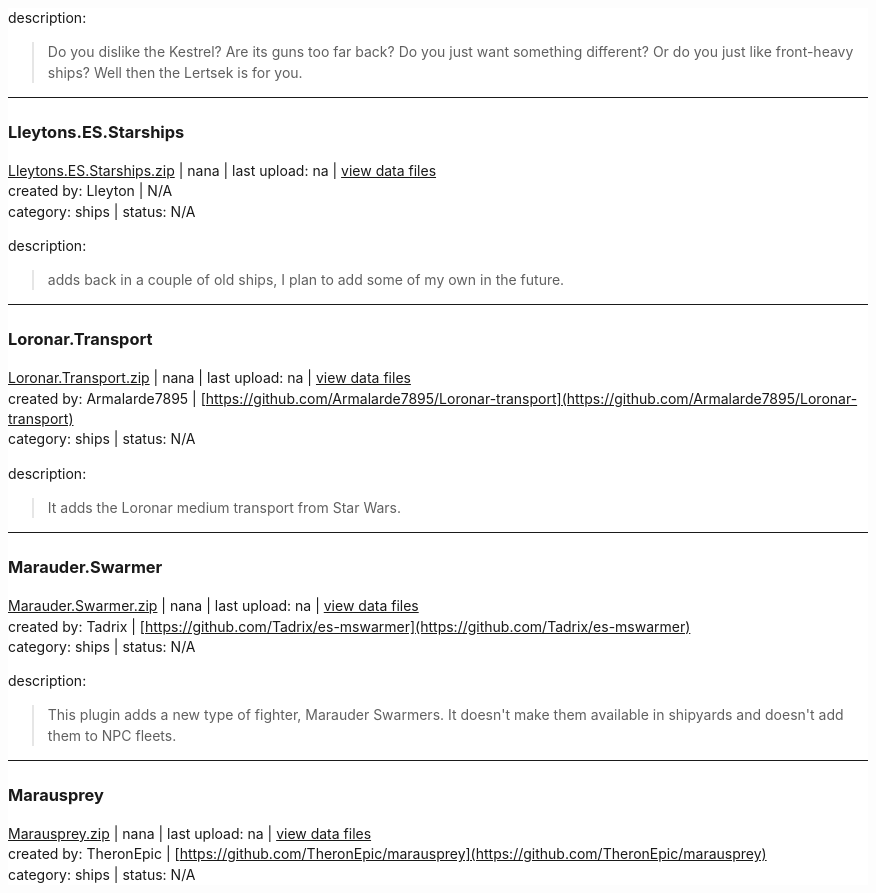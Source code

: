 description:<br>
>Do you dislike the Kestrel? Are its guns too far back? Do you just want something different? Or do you just like front-heavy ships? Well then the Lertsek is for you.
 
  
___ 

### Lleytons.ES.Starships
[Lleytons.ES.Starships.zip](https://github.com/zuckung/test3/releases/download/Latest/Lleytons.ES.Starships.zip) | nana | last upload: na | [view data files](https://github.com/zuckung/test3/tree/main/Working/All%20Plugins/Lleytons.ES.Starships/) <br>
created by: Lleyton | N/A<br>
category: ships | status: N/A<br>

description:<br>
>adds back in a couple of old ships, I plan to add some of my own in the future.
 
  
___ 

### Loronar.Transport
[Loronar.Transport.zip](https://github.com/zuckung/test3/releases/download/Latest/Loronar.Transport.zip) | nana | last upload: na | [view data files](https://github.com/zuckung/test3/tree/main/Working/All%20Plugins/Loronar.Transport/) <br>
created by: Armalarde7895 | [https://github.com/Armalarde7895/Loronar-transport](https://github.com/Armalarde7895/Loronar-transport)<br>
category: ships | status: N/A<br>

description:<br>
>It adds the Loronar medium transport from Star Wars.
 
  
___ 

### Marauder.Swarmer
[Marauder.Swarmer.zip](https://github.com/zuckung/test3/releases/download/Latest/Marauder.Swarmer.zip) | nana | last upload: na | [view data files](https://github.com/zuckung/test3/tree/main/Working/All%20Plugins/Marauder.Swarmer/) <br>
created by: Tadrix | [https://github.com/Tadrix/es-mswarmer](https://github.com/Tadrix/es-mswarmer)<br>
category: ships | status: N/A<br>

description:<br>
>This plugin adds a new type of fighter, Marauder Swarmers. It doesn't make them available in shipyards and doesn't add them to NPC fleets.
>
 
  
___ 

### Marausprey
[Marausprey.zip](https://github.com/zuckung/test3/releases/download/Latest/Marausprey.zip) | nana | last upload: na | [view data files](https://github.com/zuckung/test3/tree/main/Working/All%20Plugins/Marausprey/) <br>
created by: TheronEpic | [https://github.com/TheronEpic/marausprey](https://github.com/TheronEpic/marausprey)<br>
category: ships | status: N/A<br>
